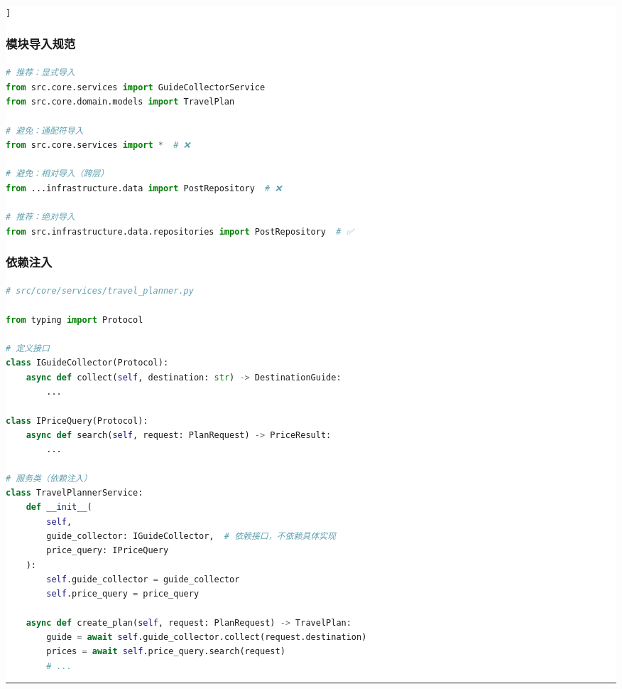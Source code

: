 ```
]
```

### 模块导入规范

```python
# 推荐：显式导入
from src.core.services import GuideCollectorService
from src.core.domain.models import TravelPlan

# 避免：通配符导入
from src.core.services import *  # ❌

# 避免：相对导入（跨层）
from ...infrastructure.data import PostRepository  # ❌

# 推荐：绝对导入
from src.infrastructure.data.repositories import PostRepository  # ✅
```

### 依赖注入

```python
# src/core/services/travel_planner.py

from typing import Protocol

# 定义接口
class IGuideCollector(Protocol):
    async def collect(self, destination: str) -> DestinationGuide:
        ...

class IPriceQuery(Protocol):
    async def search(self, request: PlanRequest) -> PriceResult:
        ...

# 服务类（依赖注入）
class TravelPlannerService:
    def __init__(
        self,
        guide_collector: IGuideCollector,  # 依赖接口，不依赖具体实现
        price_query: IPriceQuery
    ):
        self.guide_collector = guide_collector
        self.price_query = price_query

    async def create_plan(self, request: PlanRequest) -> TravelPlan:
        guide = await self.guide_collector.collect(request.destination)
        prices = await self.price_query.search(request)
        # ...
```

---